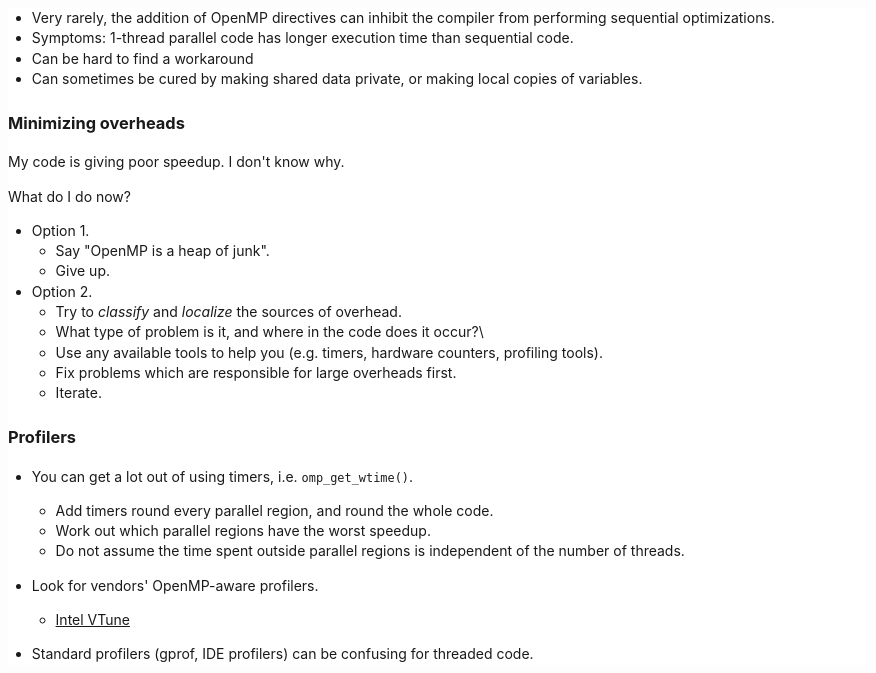 - Very rarely, the addition of OpenMP directives can inhibit the
    compiler from performing sequential optimizations.
- Symptoms: 1-thread parallel code has longer execution time than
    sequential code.
- Can be hard to find a workaround
- Can sometimes be cured by making shared data private, or making
    local copies of variables.

### Minimizing overheads

My code is giving poor speedup. I don't know why.

What do I do now?

- Option 1.
  - Say "OpenMP is a heap of junk".
  - Give up.
- Option 2.
  - Try to *classify* and *localize* the sources of overhead.
  - What type of problem is it, and where in the code does it
        occur?\
  - Use any available tools to help you (e.g. timers, hardware
        counters, profiling tools).
  - Fix problems which are responsible for large overheads first.
  - Iterate.

### Profilers
- You can get a lot out of using timers, i.e. `omp_get_wtime()`.
  - Add timers round every parallel region, and round the whole code.
  - Work out which parallel regions have the worst speedup.
  - Do not assume the time spent outside parallel regions is
    independent of the number of threads.

- Look for vendors' OpenMP-aware profilers.
  - [Intel VTune](https://www.intel.com/content/www/us/en/docs/vtune-profiler/get-started-guide/2024-1/overview.html)
  
- Standard profilers (gprof, IDE profilers) can be confusing for threaded code.
